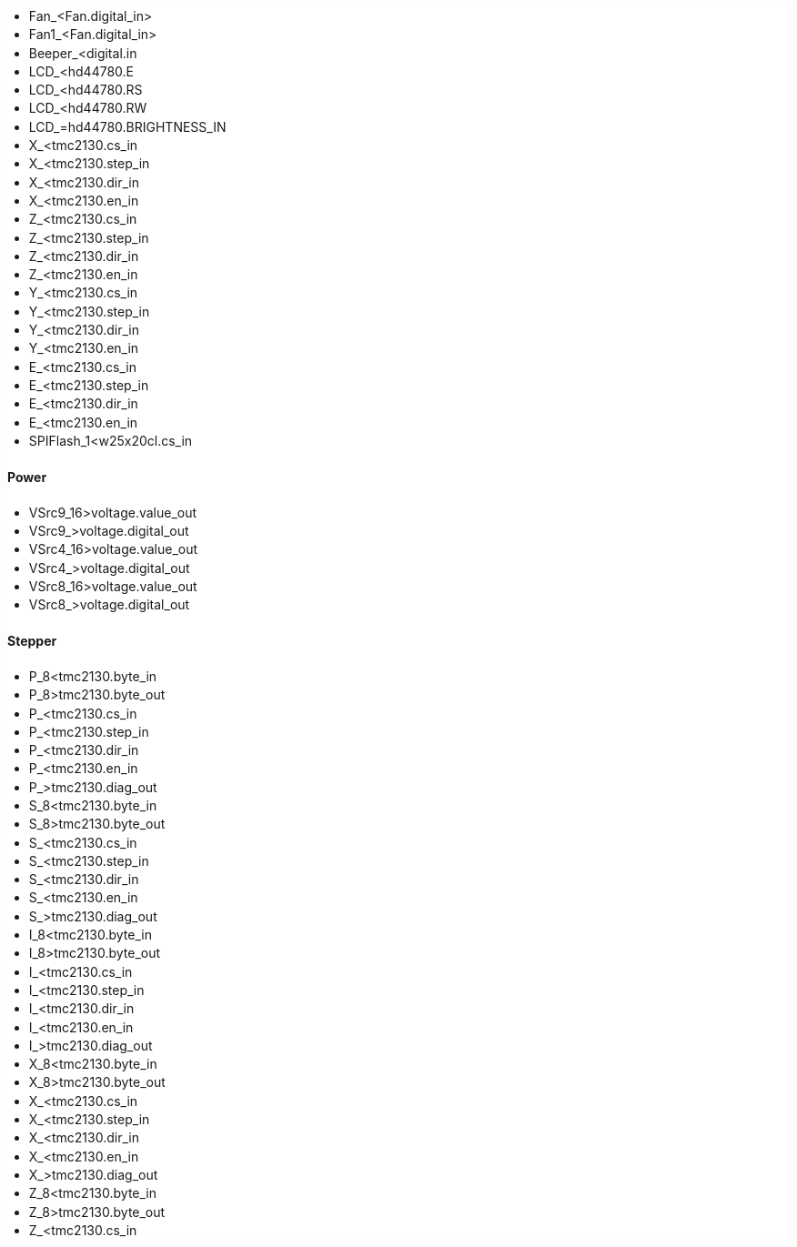  - Fan_<Fan.digital_in>
 - Fan1_<Fan.digital_in>
 - Beeper_<digital.in
 - LCD_<hd44780.E
 - LCD_<hd44780.RS
 - LCD_<hd44780.RW
 - LCD_=hd44780.BRIGHTNESS_IN
 - X_<tmc2130.cs_in
 - X_<tmc2130.step_in
 - X_<tmc2130.dir_in
 - X_<tmc2130.en_in
 - Z_<tmc2130.cs_in
 - Z_<tmc2130.step_in
 - Z_<tmc2130.dir_in
 - Z_<tmc2130.en_in
 - Y_<tmc2130.cs_in
 - Y_<tmc2130.step_in
 - Y_<tmc2130.dir_in
 - Y_<tmc2130.en_in
 - E_<tmc2130.cs_in
 - E_<tmc2130.step_in
 - E_<tmc2130.dir_in
 - E_<tmc2130.en_in
 - SPIFlash_1<w25x20cl.cs_in
#### Power
 - VSrc9_16>voltage.value_out
 - VSrc9_>voltage.digital_out
 - VSrc4_16>voltage.value_out
 - VSrc4_>voltage.digital_out
 - VSrc8_16>voltage.value_out
 - VSrc8_>voltage.digital_out
#### Stepper
 - P_8<tmc2130.byte_in
 - P_8>tmc2130.byte_out
 - P_<tmc2130.cs_in
 - P_<tmc2130.step_in
 - P_<tmc2130.dir_in
 - P_<tmc2130.en_in
 - P_>tmc2130.diag_out
 - S_8<tmc2130.byte_in
 - S_8>tmc2130.byte_out
 - S_<tmc2130.cs_in
 - S_<tmc2130.step_in
 - S_<tmc2130.dir_in
 - S_<tmc2130.en_in
 - S_>tmc2130.diag_out
 - I_8<tmc2130.byte_in
 - I_8>tmc2130.byte_out
 - I_<tmc2130.cs_in
 - I_<tmc2130.step_in
 - I_<tmc2130.dir_in
 - I_<tmc2130.en_in
 - I_>tmc2130.diag_out
 - X_8<tmc2130.byte_in
 - X_8>tmc2130.byte_out
 - X_<tmc2130.cs_in
 - X_<tmc2130.step_in
 - X_<tmc2130.dir_in
 - X_<tmc2130.en_in
 - X_>tmc2130.diag_out
 - Z_8<tmc2130.byte_in
 - Z_8>tmc2130.byte_out
 - Z_<tmc2130.cs_in